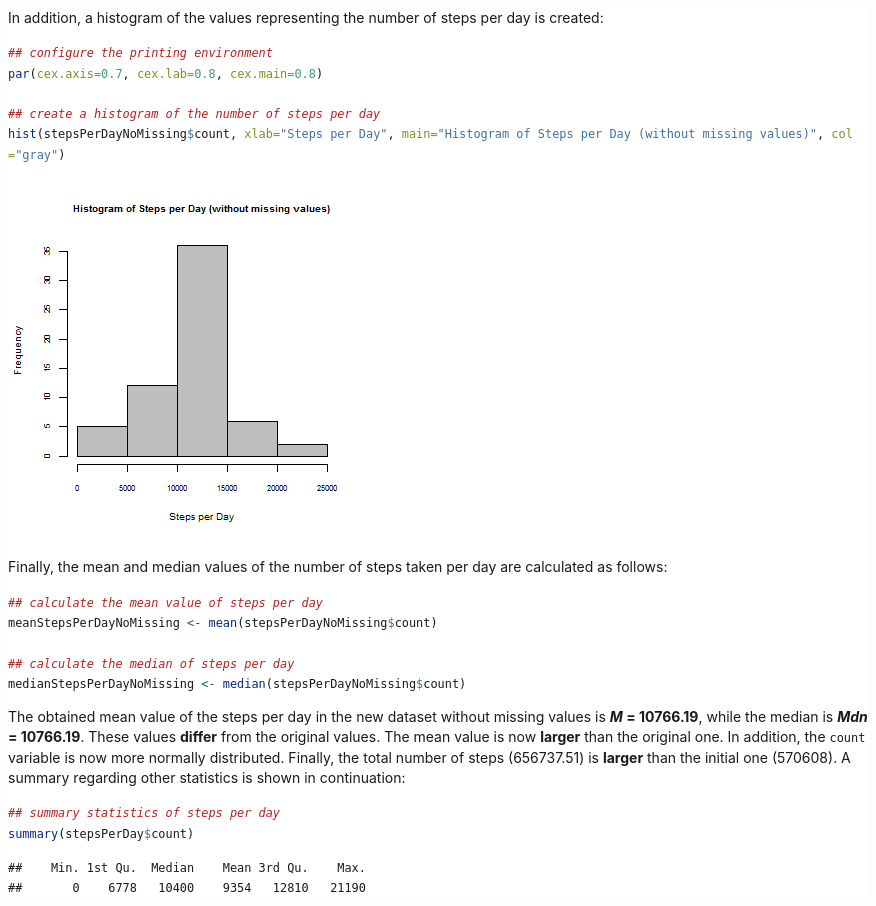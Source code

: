 In addition, a histogram of the values representing the number of steps per day is created:

```r
## configure the printing environment
par(cex.axis=0.7, cex.lab=0.8, cex.main=0.8)

## create a histogram of the number of steps per day
hist(stepsPerDayNoMissing$count, xlab="Steps per Day", main="Histogram of Steps per Day (without missing values)", col="gray")
```

![plot of chunk stepsPerDayNoMissingHistogramPlot](figure/stepsPerDayNoMissingHistogramPlot-1.png)


Finally, the mean and median values of the number of steps taken per day are calculated as follows:


```r
## calculate the mean value of steps per day
meanStepsPerDayNoMissing <- mean(stepsPerDayNoMissing$count)

## calculate the median of steps per day
medianStepsPerDayNoMissing <- median(stepsPerDayNoMissing$count)
```

The obtained mean value of the steps per day in the new dataset without missing values is **_M_ = 10766.19**, while the median is **_Mdn_ = 10766.19**. These values **differ** from the original values. The mean value is now **larger** than the original one. In addition, the `count` variable is now more normally distributed. Finally, the total number of steps (656737.51) is **larger** than the initial one (570608). A summary regarding other statistics is shown in continuation:


```r
## summary statistics of steps per day
summary(stepsPerDay$count)
```

```
##    Min. 1st Qu.  Median    Mean 3rd Qu.    Max. 
##       0    6778   10400    9354   12810   21190
```
